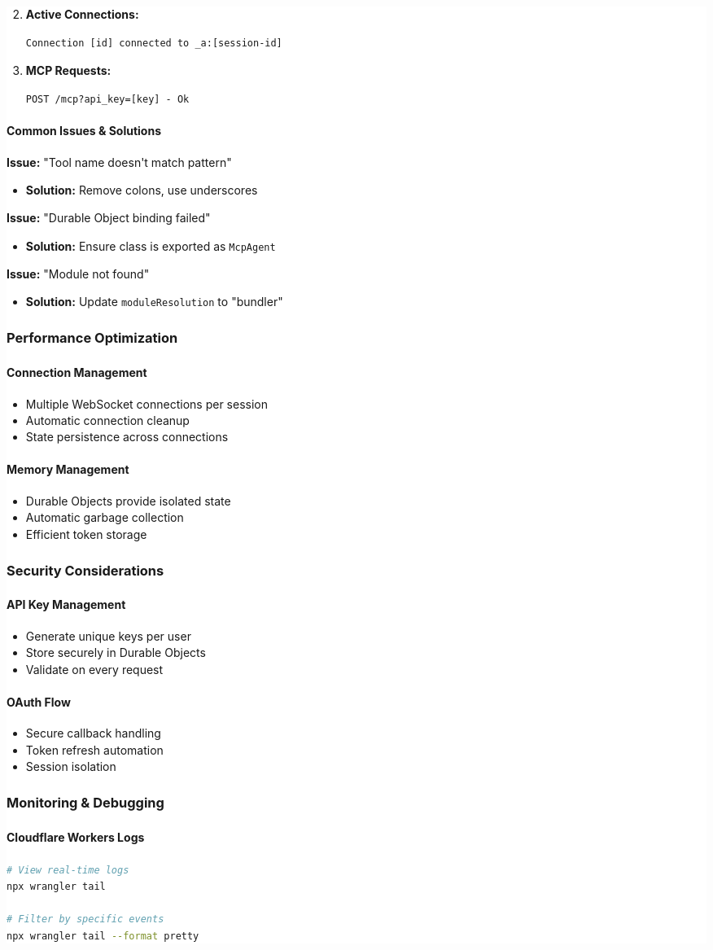 2. **Active Connections:**
   ```
   Connection [id] connected to _a:[session-id]
   ```

3. **MCP Requests:**
   ```
   POST /mcp?api_key=[key] - Ok
   ```

#### Common Issues & Solutions

**Issue:** "Tool name doesn't match pattern"
- **Solution:** Remove colons, use underscores

**Issue:** "Durable Object binding failed"
- **Solution:** Ensure class is exported as `McpAgent`

**Issue:** "Module not found"
- **Solution:** Update `moduleResolution` to "bundler"

### Performance Optimization

#### Connection Management
- Multiple WebSocket connections per session
- Automatic connection cleanup
- State persistence across connections

#### Memory Management
- Durable Objects provide isolated state
- Automatic garbage collection
- Efficient token storage

### Security Considerations

#### API Key Management
- Generate unique keys per user
- Store securely in Durable Objects
- Validate on every request

#### OAuth Flow
- Secure callback handling
- Token refresh automation
- Session isolation

### Monitoring & Debugging

#### Cloudflare Workers Logs
```bash
# View real-time logs
npx wrangler tail

# Filter by specific events
npx wrangler tail --format pretty
```
